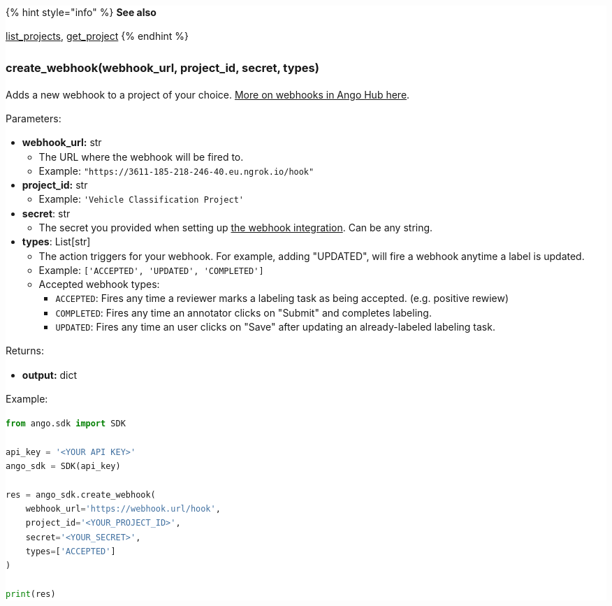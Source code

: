 {% hint style="info" %}
**See also**

[list\_projects](sdk-documentation.md#list\_projects-page-limit), [get\_project](sdk-documentation.md#get\_project-project\_id)
{% endhint %}

### create\_webhook(webhook\_url, project\_id, secret, types)

Adds a new webhook to a project of your choice. [More on webhooks in Ango Hub here](../webhooks/integrating-webhooks-with-ango-hub.md).

Parameters:

* **webhook\_url:** str
  * The URL where the webhook will be fired to.
  * Example: `"https://3611-185-218-246-40.eu.ngrok.io/hook"`
* **project\_id:** str
  * Example: `'Vehicle Classification Project'`
* **secret**: str
  * The secret you provided when setting up [the webhook integration](../webhooks/integrating-webhooks-with-ango-hub.md). Can be any string.
* **types**: List\[str]
  * The action triggers for your webhook. For example, adding "UPDATED", will fire a webhook anytime a label is updated.
  * Example: `['ACCEPTED', 'UPDATED', 'COMPLETED']`
  * Accepted webhook types:
    * `ACCEPTED`: Fires any time a reviewer marks a labeling task as being accepted. (e.g. positive rewiew)
    * `COMPLETED`: Fires any time an annotator clicks on "Submit" and completes labeling.
    * `UPDATED`: Fires any time an user clicks on "Save" after updating an already-labeled labeling task.

Returns:

* **output:** dict

Example:

```python
from ango.sdk import SDK

api_key = '<YOUR API KEY>'
ango_sdk = SDK(api_key)

res = ango_sdk.create_webhook(
    webhook_url='https://webhook.url/hook',
    project_id='<YOUR_PROJECT_ID>',
    secret='<YOUR_SECRET>',
    types=['ACCEPTED']
)

print(res)
```
